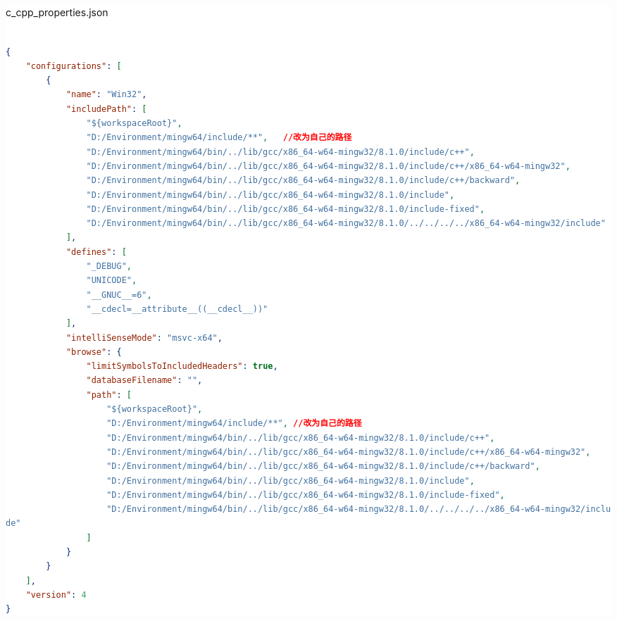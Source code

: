 

c_cpp_properties.json

```json

{
    "configurations": [
        {
            "name": "Win32",
            "includePath": [
                "${workspaceRoot}",
                "D:/Environment/mingw64/include/**",   //改为自己的路径
                "D:/Environment/mingw64/bin/../lib/gcc/x86_64-w64-mingw32/8.1.0/include/c++",
                "D:/Environment/mingw64/bin/../lib/gcc/x86_64-w64-mingw32/8.1.0/include/c++/x86_64-w64-mingw32",
                "D:/Environment/mingw64/bin/../lib/gcc/x86_64-w64-mingw32/8.1.0/include/c++/backward",
                "D:/Environment/mingw64/bin/../lib/gcc/x86_64-w64-mingw32/8.1.0/include",
                "D:/Environment/mingw64/bin/../lib/gcc/x86_64-w64-mingw32/8.1.0/include-fixed",
                "D:/Environment/mingw64/bin/../lib/gcc/x86_64-w64-mingw32/8.1.0/../../../../x86_64-w64-mingw32/include"
            ],
            "defines": [
                "_DEBUG",
                "UNICODE",
                "__GNUC__=6",
                "__cdecl=__attribute__((__cdecl__))"
            ],
            "intelliSenseMode": "msvc-x64",
            "browse": {
                "limitSymbolsToIncludedHeaders": true,
                "databaseFilename": "",
                "path": [
                    "${workspaceRoot}",
                    "D:/Environment/mingw64/include/**", //改为自己的路径
                    "D:/Environment/mingw64/bin/../lib/gcc/x86_64-w64-mingw32/8.1.0/include/c++",
                    "D:/Environment/mingw64/bin/../lib/gcc/x86_64-w64-mingw32/8.1.0/include/c++/x86_64-w64-mingw32",
                    "D:/Environment/mingw64/bin/../lib/gcc/x86_64-w64-mingw32/8.1.0/include/c++/backward",
                    "D:/Environment/mingw64/bin/../lib/gcc/x86_64-w64-mingw32/8.1.0/include",
                    "D:/Environment/mingw64/bin/../lib/gcc/x86_64-w64-mingw32/8.1.0/include-fixed",
                    "D:/Environment/mingw64/bin/../lib/gcc/x86_64-w64-mingw32/8.1.0/../../../../x86_64-w64-mingw32/include"
                ]
            }
        }
    ],
    "version": 4
}
```
